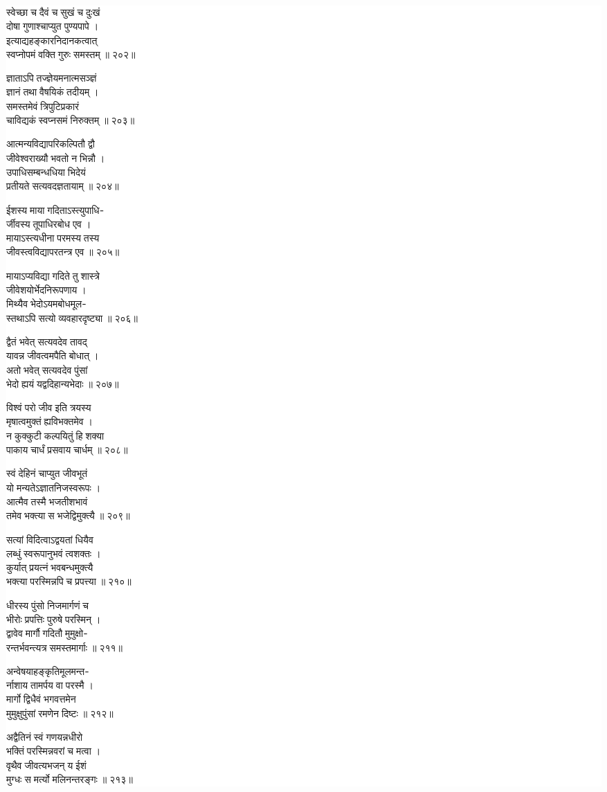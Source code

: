 स्वेच्छा च दैवं च सुखं च दुःखं  
     दोषा गुणाश्चाप्युत पुण्यपापे ।  
इत्याद्यहङ्कारनिदानकत्वात्  
     स्वप्नोपमं वक्ति गुरुः समस्तम् ॥ २०२॥  
  
ज्ञाताऽपि तज्ज्ञेयमनात्मसञ्ज्ञं  
     ज्ञानं तथा वैषयिकं तदीयम् ।  
समस्तमेवं त्रिपुटिप्रकारं  
     चाविद्यकं स्वप्नसमं निरुक्तम् ॥ २०३॥  
  
आत्मन्यविद्यापरिकल्पितौ द्वौ  
     जीवेश्वराख्यौ भवतो न भिन्नौ ।  
उपाधिसम्बन्धधिया भिदेयं  
     प्रतीयते सत्यवदज्ञतायाम् ॥ २०४॥  
  
ईशस्य माया गदिताऽस्त्युपाधि-  
     र्जीवस्य तूपाधिरबोध एव ।  
मायाऽस्त्यधीना परमस्य तस्य  
     जीवस्त्वविद्यापरतन्त्र एव ॥ २०५॥  
  
मायाऽप्यविद्या गदिते तु शास्त्रे  
     जीवेशयोर्भेदनिरूपणाय ।  
मिथ्यैव भेदोऽयमबोधमूल-  
     स्तथाऽपि सत्यो व्यवहारदृष्ट्या ॥ २०६॥  
  
द्वैतं भवेत् सत्यवदेव तावद्  
     यावन्न जीवत्वमपैति बोधात् ।  
अतो भवेत् सत्यवदेव पुंसां  
     भेदो ह्ययं यद्वदिहान्यभेदाः ॥ २०७॥  
  
विश्वं परो जीव इति त्रयस्य  
     मृषात्वमुक्तं ह्यविभक्तमेव ।  
न कुक्कुटी कल्पयितुं हि शक्या  
     पाकाय चार्धं प्रसवाय चार्धम् ॥ २०८॥  
  
स्वं देहिनं चाप्युत जीवभूतं  
     यो मन्यतेऽज्ञातनिजस्वरूपः ।  
आत्मैव तस्मै भजतीशभावं  
     तमेव भक्त्या स भजेद्विमुक्त्यै ॥ २०९॥  
  
सत्यां विदित्वाऽद्वयतां धियैव  
     लब्धुं स्वरूपानुभवं त्वशक्तः ।  
कुर्यात् प्रयत्नं भवबन्धमुक्त्यै  
     भक्त्या परस्मिन्नपि च प्रपत्त्या ॥ २१०॥  
  
धीरस्य पुंसो निजमार्गणं च  
     भीरोः प्रपत्तिः पुरुषे परस्मिन् ।  
द्वावेव मार्गौ गदितौ मुमुक्षो-  
     रन्तर्भवन्त्यत्र समस्तमार्गाः ॥ २११॥  
  
अन्वेषयाहङ्कृतिमूलमन्त-  
     र्नाशाय तामर्पय वा परस्मै ।  
मार्गो द्विधैवं भगवत्तमेन  
     मुमुक्षुपुंसां रमणेन दिष्टः ॥ २१२॥  
  
अद्वैतिनं स्वं गणयन्नधीरो  
     भक्तिं परस्मिन्नवरां च मत्वा ।  
वृथैव जीवत्यभजन् य ईशं  
     मुग्धः स मर्त्यो मलिनन्तरङ्गः ॥ २१३॥  
  